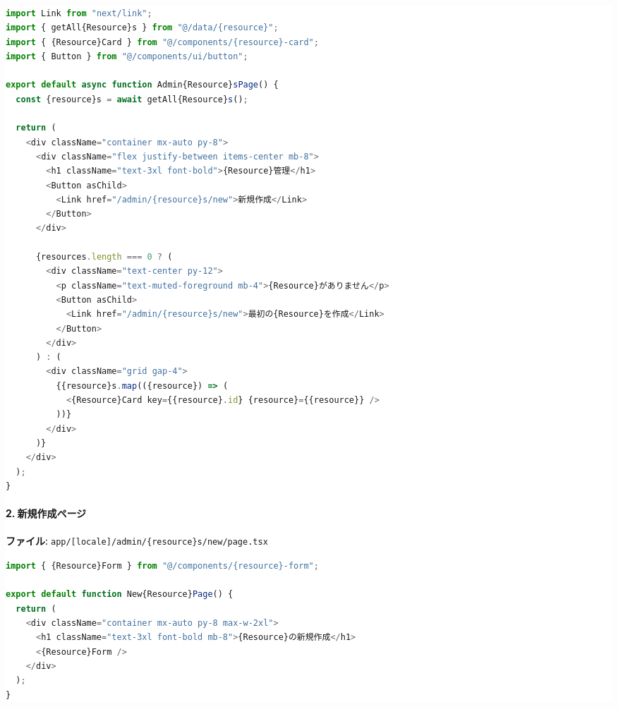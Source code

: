 ```typescript
import Link from "next/link";
import { getAll{Resource}s } from "@/data/{resource}";
import { {Resource}Card } from "@/components/{resource}-card";
import { Button } from "@/components/ui/button";

export default async function Admin{Resource}sPage() {
  const {resource}s = await getAll{Resource}s();

  return (
    <div className="container mx-auto py-8">
      <div className="flex justify-between items-center mb-8">
        <h1 className="text-3xl font-bold">{Resource}管理</h1>
        <Button asChild>
          <Link href="/admin/{resource}s/new">新規作成</Link>
        </Button>
      </div>

      {resources.length === 0 ? (
        <div className="text-center py-12">
          <p className="text-muted-foreground mb-4">{Resource}がありません</p>
          <Button asChild>
            <Link href="/admin/{resource}s/new">最初の{Resource}を作成</Link>
          </Button>
        </div>
      ) : (
        <div className="grid gap-4">
          {{resource}s.map(({resource}) => (
            <{Resource}Card key={{resource}.id} {resource}={{resource}} />
          ))}
        </div>
      )}
    </div>
  );
}
```

#### 2. 新規作成ページ

**ファイル**: `app/[locale]/admin/{resource}s/new/page.tsx`

```typescript
import { {Resource}Form } from "@/components/{resource}-form";

export default function New{Resource}Page() {
  return (
    <div className="container mx-auto py-8 max-w-2xl">
      <h1 className="text-3xl font-bold mb-8">{Resource}の新規作成</h1>
      <{Resource}Form />
    </div>
  );
}
```
